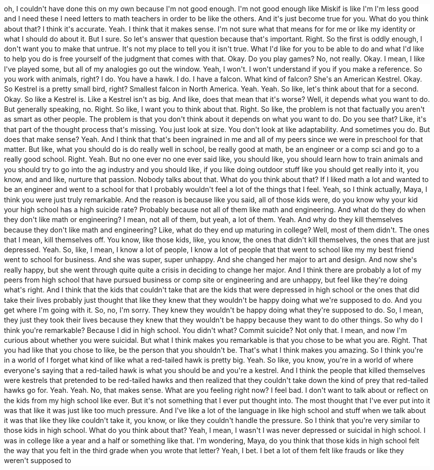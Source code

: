 oh, I couldn't have done this on my own because I'm not good enough. I'm not good enough like Miskif is like I'm I'm less good and I need these I need letters to math teachers in order to be like the others. And it's just become true for you. What do you think about that? I think it's accurate. Yeah. I think that it makes sense. I'm not sure what that means for for me or like my identity or what I should do about it. But I sure. So let's answer that question because that's important. Right. So the first is oddly enough, I don't want you to make that untrue. It's not my place to tell you it isn't true. What I'd like for you to be able to do and what I'd like to help you do is free yourself of the judgment that comes with that. Okay. Do you play games? No, not really. Okay. I mean, I like I've played some, but all of my analogies go out the window. Yeah, I won't. I won't understand if you if you make a reference. So you work with animals, right? I do. You have a hawk. I do. I have a falcon. What kind of falcon? She's an American Kestrel. Okay. So Kestrel is a pretty small bird, right? Smallest falcon in North America. Yeah. Yeah. So like, let's think about that for a second. Okay. So like a Kestrel is. Like a Kestrel isn't as big. And like, does that mean that it's worse? Well, it depends what you want to do. But generally speaking, no. Right. So like, I want you to think about that. Right. So like, the problem is not that factually you aren't as smart as other people. The problem is that you don't think about it depends on what you want to do. Do you see that? Like, it's that part of the thought process that's missing. You just look at size. You don't look at like adaptability. And sometimes you do. But does that make sense? Yeah. And I think that that's been ingrained in me and all of my peers since we were in preschool for that matter. But like, what you should do is do really well in school, be really good at math, be an engineer or a comp sci and go to a really good school. Right. Yeah. But no one ever no one ever said like, you should like, you should learn how to train animals and you should try to go into the ag industry and you should like, if you like doing outdoor stuff like you should get really into it, you know, and and like, nurture that passion. Nobody talks about that. What do you think about that? If I liked math a lot and wanted to be an engineer and went to a school for that I probably wouldn't feel a lot of the things that I feel. Yeah, so I think actually, Maya, I think you were just truly remarkable. And the reason is because like you said, all of those kids were, do you know why your kid your high school has a high suicide rate? Probably because not all of them like math and engineering. And what do they do when they don't like math or engineering? I mean, not all of them, but yeah, a lot of them. Yeah. And why do they kill themselves because they don't like math and engineering? Like, what do they end up maturing in college? Well, most of them didn't. The ones that I mean, kill themselves off. You know, like those kids, like, you know, the ones that didn't kill themselves, the ones that are just depressed. Yeah. So, like, I mean, I know a lot of people, I know a lot of people that that went to school like my my best friend went to school for business. And she was super, super unhappy. And she changed her major to art and design. And now she's really happy, but she went through quite quite a crisis in deciding to change her major. And I think there are probably a lot of my peers from high school that have pursued business or comp site or engineering and are unhappy, but feel like they're doing what's right. And I think that the kids that couldn't take that are the kids that were depressed in high school or the ones that did take their lives probably just thought that like they knew that they wouldn't be happy doing what we're supposed to do. And you get where I'm going with it. So, no, I'm sorry. They knew they wouldn't be happy doing what they're supposed to do. So, I mean, they just they took their lives because they knew that they wouldn't be happy because they want to do other things. So why do I think you're remarkable? Because I did in high school. You didn't what? Commit suicide? Not only that. I mean, and now I'm curious about whether you were suicidal. But what I think makes you remarkable is that you chose to be what you are. Right. That you had like that you chose to like, be the person that you shouldn't be. That's what I think makes you amazing. So I think you're in a world of I forget what kind of like what a red-tailed hawk is pretty big. Yeah. So like, you know, you're in a world of where everyone's saying that a red-tailed hawk is what you should be and you're a kestrel. And I think the people that killed themselves were kestrels that pretended to be red-tailed hawks and then realized that they couldn't take down the kind of prey that red-tailed hawks go for. Yeah. Yeah. No, that makes sense. What are you feeling right now? I feel bad. I don't want to talk about or reflect on the kids from my high school like ever. But it's not something that I ever put thought into. The most thought that I've ever put into it was that like it was just like too much pressure. And I've like a lot of the language in like high school and stuff when we talk about it was that like they like couldn't take it, you know, or like they couldn't handle the pressure. So I think that you're very similar to those kids in high school. What do you think about that? Yeah, I mean, I wasn't I was never depressed or suicidal in high school. I was in college like a year and a half or something like that. I'm wondering, Maya, do you think that those kids in high school felt the way that you felt in the third grade when you wrote that letter? Yeah, I bet. I bet a lot of them felt like frauds or like they weren't supposed to